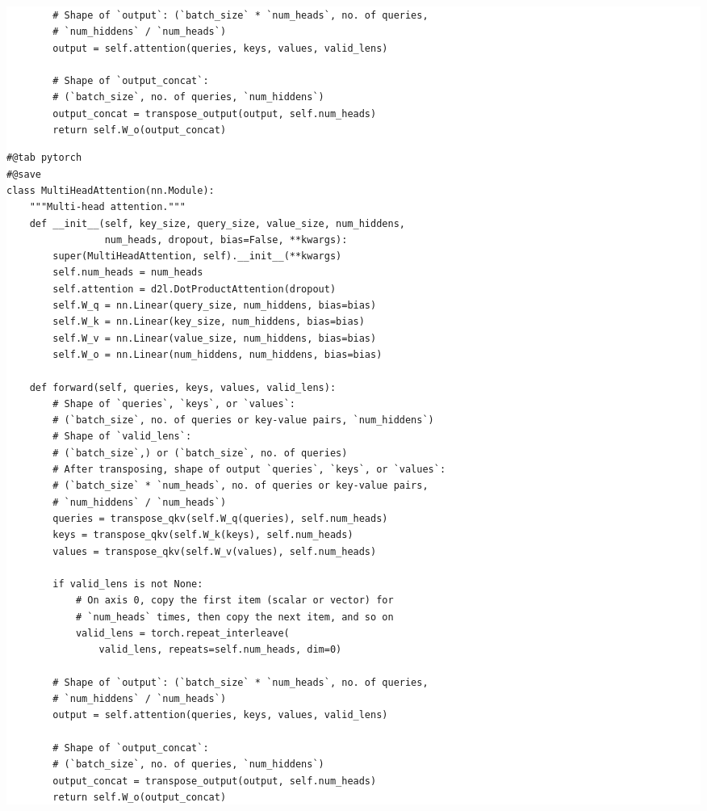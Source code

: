 ```{.python .input}
        # Shape of `output`: (`batch_size` * `num_heads`, no. of queries,
        # `num_hiddens` / `num_heads`)
        output = self.attention(queries, keys, values, valid_lens)
        
        # Shape of `output_concat`:
        # (`batch_size`, no. of queries, `num_hiddens`)
        output_concat = transpose_output(output, self.num_heads)
        return self.W_o(output_concat)
```

```{.python .input}
#@tab pytorch
#@save
class MultiHeadAttention(nn.Module):
    """Multi-head attention."""
    def __init__(self, key_size, query_size, value_size, num_hiddens,
                 num_heads, dropout, bias=False, **kwargs):
        super(MultiHeadAttention, self).__init__(**kwargs)
        self.num_heads = num_heads
        self.attention = d2l.DotProductAttention(dropout)
        self.W_q = nn.Linear(query_size, num_hiddens, bias=bias)
        self.W_k = nn.Linear(key_size, num_hiddens, bias=bias)
        self.W_v = nn.Linear(value_size, num_hiddens, bias=bias)
        self.W_o = nn.Linear(num_hiddens, num_hiddens, bias=bias)

    def forward(self, queries, keys, values, valid_lens):
        # Shape of `queries`, `keys`, or `values`:
        # (`batch_size`, no. of queries or key-value pairs, `num_hiddens`)
        # Shape of `valid_lens`:
        # (`batch_size`,) or (`batch_size`, no. of queries)
        # After transposing, shape of output `queries`, `keys`, or `values`:
        # (`batch_size` * `num_heads`, no. of queries or key-value pairs,
        # `num_hiddens` / `num_heads`)
        queries = transpose_qkv(self.W_q(queries), self.num_heads)
        keys = transpose_qkv(self.W_k(keys), self.num_heads)
        values = transpose_qkv(self.W_v(values), self.num_heads)

        if valid_lens is not None:
            # On axis 0, copy the first item (scalar or vector) for
            # `num_heads` times, then copy the next item, and so on
            valid_lens = torch.repeat_interleave(
                valid_lens, repeats=self.num_heads, dim=0)

        # Shape of `output`: (`batch_size` * `num_heads`, no. of queries,
        # `num_hiddens` / `num_heads`)
        output = self.attention(queries, keys, values, valid_lens)

        # Shape of `output_concat`:
        # (`batch_size`, no. of queries, `num_hiddens`)
        output_concat = transpose_output(output, self.num_heads)
        return self.W_o(output_concat)
```
